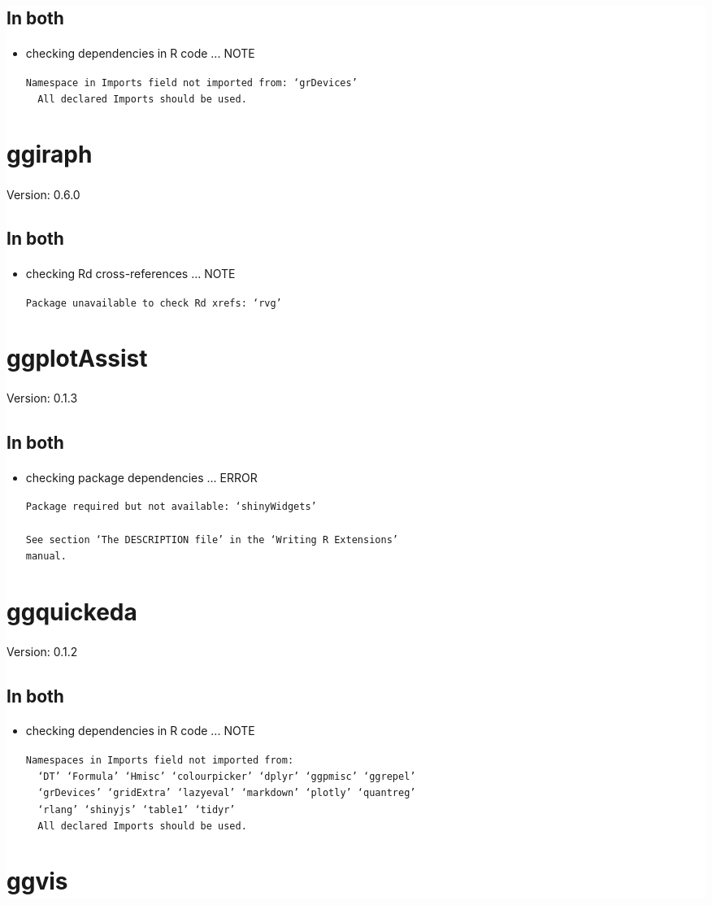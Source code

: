 ## In both

*   checking dependencies in R code ... NOTE
    ```
    Namespace in Imports field not imported from: ‘grDevices’
      All declared Imports should be used.
    ```

# ggiraph

Version: 0.6.0

## In both

*   checking Rd cross-references ... NOTE
    ```
    Package unavailable to check Rd xrefs: ‘rvg’
    ```

# ggplotAssist

Version: 0.1.3

## In both

*   checking package dependencies ... ERROR
    ```
    Package required but not available: ‘shinyWidgets’
    
    See section ‘The DESCRIPTION file’ in the ‘Writing R Extensions’
    manual.
    ```

# ggquickeda

Version: 0.1.2

## In both

*   checking dependencies in R code ... NOTE
    ```
    Namespaces in Imports field not imported from:
      ‘DT’ ‘Formula’ ‘Hmisc’ ‘colourpicker’ ‘dplyr’ ‘ggpmisc’ ‘ggrepel’
      ‘grDevices’ ‘gridExtra’ ‘lazyeval’ ‘markdown’ ‘plotly’ ‘quantreg’
      ‘rlang’ ‘shinyjs’ ‘table1’ ‘tidyr’
      All declared Imports should be used.
    ```

# ggvis

